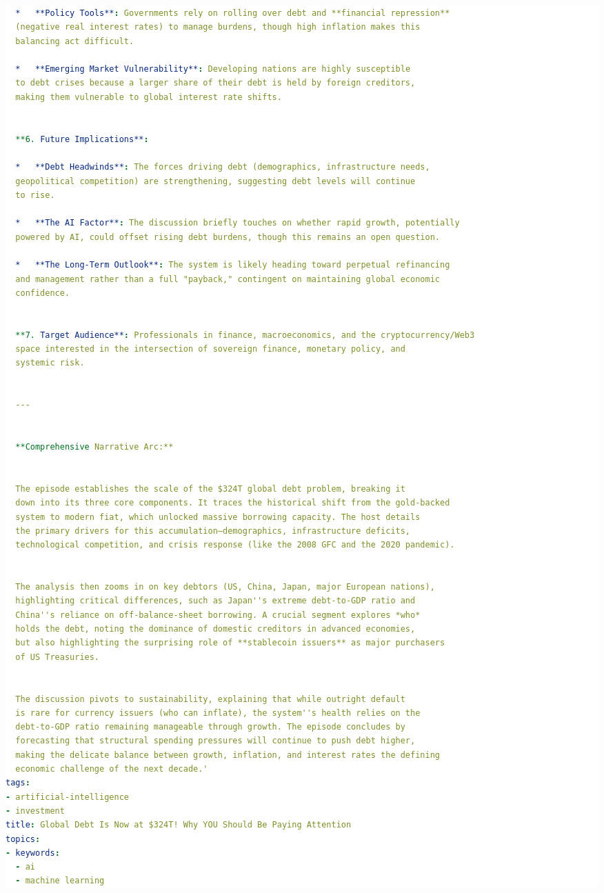 ```yaml
  *   **Policy Tools**: Governments rely on rolling over debt and **financial repression**
  (negative real interest rates) to manage burdens, though high inflation makes this
  balancing act difficult.

  *   **Emerging Market Vulnerability**: Developing nations are highly susceptible
  to debt crises because a larger share of their debt is held by foreign creditors,
  making them vulnerable to global interest rate shifts.


  **6. Future Implications**:

  *   **Debt Headwinds**: The forces driving debt (demographics, infrastructure needs,
  geopolitical competition) are strengthening, suggesting debt levels will continue
  to rise.

  *   **The AI Factor**: The discussion briefly touches on whether rapid growth, potentially
  powered by AI, could offset rising debt burdens, though this remains an open question.

  *   **The Long-Term Outlook**: The system is likely heading toward perpetual refinancing
  and management rather than a full "payback," contingent on maintaining global economic
  confidence.


  **7. Target Audience**: Professionals in finance, macroeconomics, and the cryptocurrency/Web3
  space interested in the intersection of sovereign finance, monetary policy, and
  systemic risk.


  ---


  **Comprehensive Narrative Arc:**


  The episode establishes the scale of the $324T global debt problem, breaking it
  down into its three core components. It traces the historical shift from the gold-backed
  system to modern fiat, which unlocked massive borrowing capacity. The host details
  the primary drivers for this accumulation—demographics, infrastructure deficits,
  technological competition, and crisis response (like the 2008 GFC and the 2020 pandemic).


  The analysis then zooms in on key debtors (US, China, Japan, major European nations),
  highlighting critical differences, such as Japan''s extreme debt-to-GDP ratio and
  China''s reliance on off-balance-sheet borrowing. A crucial segment explores *who*
  holds the debt, noting the dominance of domestic creditors in advanced economies,
  but also highlighting the surprising role of **stablecoin issuers** as major purchasers
  of US Treasuries.


  The discussion pivots to sustainability, explaining that while outright default
  is rare for currency issuers (who can inflate), the system''s health relies on the
  debt-to-GDP ratio remaining manageable through growth. The episode concludes by
  forecasting that structural spending pressures will continue to push debt higher,
  making the delicate balance between growth, inflation, and interest rates the defining
  economic challenge of the next decade.'
tags:
- artificial-intelligence
- investment
title: Global Debt Is Now at $324T! Why YOU Should Be Paying Attention
topics:
- keywords:
  - ai
  - machine learning
```